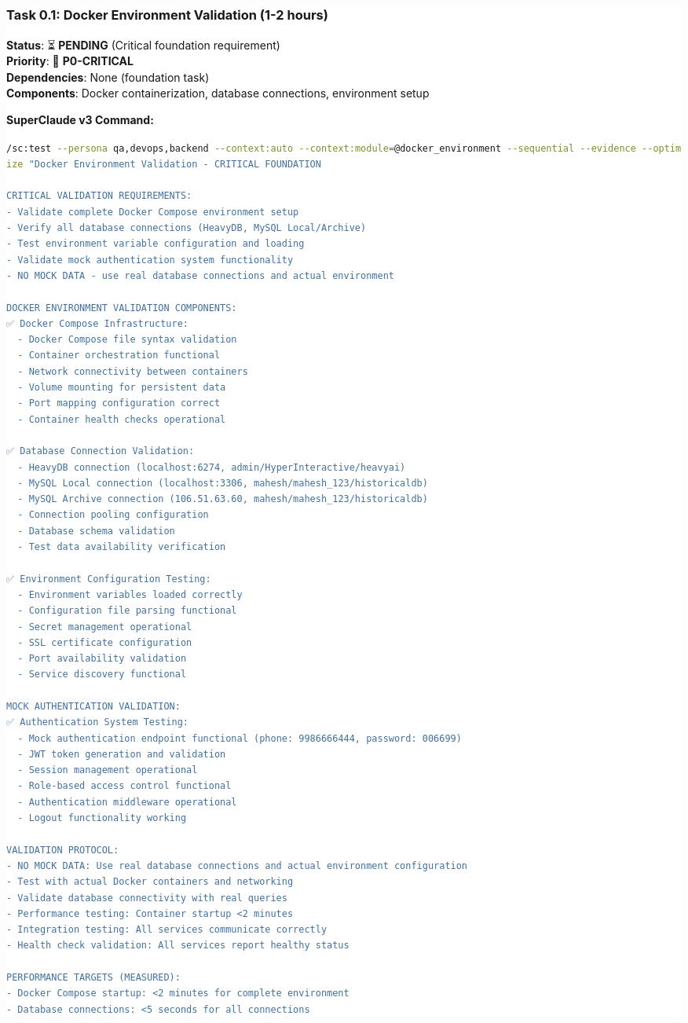### **Task 0.1: Docker Environment Validation (1-2 hours)**

**Status**: ⏳ **PENDING** (Critical foundation requirement)  
**Priority**: 🔴 **P0-CRITICAL**  
**Dependencies**: None (foundation task)  
**Components**: Docker containerization, database connections, environment setup

**SuperClaude v3 Command:**
```bash
/sc:test --persona qa,devops,backend --context:auto --context:module=@docker_environment --sequential --evidence --optimize "Docker Environment Validation - CRITICAL FOUNDATION

CRITICAL VALIDATION REQUIREMENTS:
- Validate complete Docker Compose environment setup
- Verify all database connections (HeavyDB, MySQL Local/Archive)
- Test environment variable configuration and loading
- Validate mock authentication system functionality
- NO MOCK DATA - use real database connections and actual environment

DOCKER ENVIRONMENT VALIDATION COMPONENTS:
✅ Docker Compose Infrastructure:
  - Docker Compose file syntax validation
  - Container orchestration functional
  - Network connectivity between containers
  - Volume mounting for persistent data
  - Port mapping configuration correct
  - Container health checks operational

✅ Database Connection Validation:
  - HeavyDB connection (localhost:6274, admin/HyperInteractive/heavyai)
  - MySQL Local connection (localhost:3306, mahesh/mahesh_123/historicaldb)
  - MySQL Archive connection (106.51.63.60, mahesh/mahesh_123/historicaldb)
  - Connection pooling configuration
  - Database schema validation
  - Test data availability verification

✅ Environment Configuration Testing:
  - Environment variables loaded correctly
  - Configuration file parsing functional
  - Secret management operational
  - SSL certificate configuration
  - Port availability validation
  - Service discovery functional

MOCK AUTHENTICATION VALIDATION:
✅ Authentication System Testing:
  - Mock authentication endpoint functional (phone: 9986666444, password: 006699)
  - JWT token generation and validation
  - Session management operational
  - Role-based access control functional
  - Authentication middleware operational
  - Logout functionality working

VALIDATION PROTOCOL:
- NO MOCK DATA: Use real database connections and actual environment configuration
- Test with actual Docker containers and networking
- Validate database connectivity with real queries
- Performance testing: Container startup <2 minutes
- Integration testing: All services communicate correctly
- Health check validation: All services report healthy status

PERFORMANCE TARGETS (MEASURED):
- Docker Compose startup: <2 minutes for complete environment
- Database connections: <5 seconds for all connections
```
